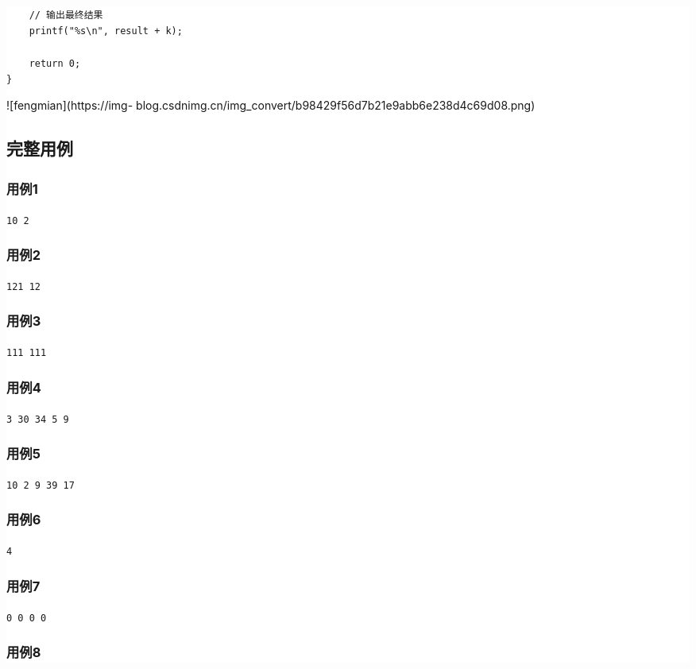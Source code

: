         // 输出最终结果
        printf("%s\n", result + k);
    
        return 0;
    }
    

![fengmian](https://img-
blog.csdnimg.cn/img_convert/b98429f56d7b21e9abb6e238d4c69d08.png)

## 完整用例

### 用例1

    
    
    10 2
    

### 用例2

    
    
    121 12
    

### 用例3

    
    
    111 111
    

### 用例4

    
    
    3 30 34 5 9
    

### 用例5

    
    
    10 2 9 39 17
    

### 用例6

    
    
    4
    

### 用例7

    
    
    0 0 0 0
    

### 用例8
